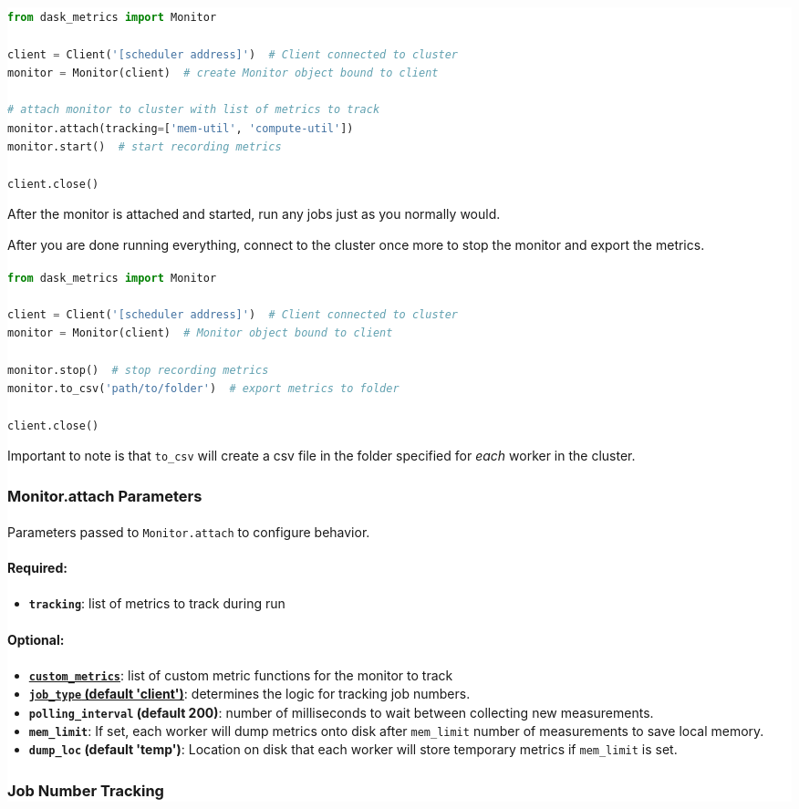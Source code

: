 ```python
from dask_metrics import Monitor

client = Client('[scheduler address]')  # Client connected to cluster
monitor = Monitor(client)  # create Monitor object bound to client

# attach monitor to cluster with list of metrics to track
monitor.attach(tracking=['mem-util', 'compute-util'])
monitor.start()  # start recording metrics

client.close()
```

After the monitor is attached and started, run any jobs just as you normally would.

After you are done running everything, connect to the cluster once more to stop the monitor and export the metrics.

```python
from dask_metrics import Monitor

client = Client('[scheduler address]')  # Client connected to cluster
monitor = Monitor(client)  # Monitor object bound to client

monitor.stop()  # stop recording metrics
monitor.to_csv('path/to/folder')  # export metrics to folder

client.close()
```

Important to note is that `to_csv` will create a csv file in the folder specified for *each* worker in the cluster.

### Monitor.attach Parameters

Parameters passed to `Monitor.attach` to configure behavior.

#### Required:

* **`tracking`**: list of metrics to track during run

#### Optional:

* [**`custom_metrics`**](#custom-metrics): list of custom metric functions for the monitor to track
* [**`job_type` (default 'client')**](#job-number-tracking): determines the logic for tracking job numbers.
* **`polling_interval` (default 200)**: number of milliseconds to wait between collecting new measurements.
* **`mem_limit`**: If set, each worker will dump metrics onto disk after `mem_limit` number of measurements to save local memory.
* **`dump_loc` (default 'temp')**: Location on disk that each worker will store temporary metrics if `mem_limit` is set.

### Job Number Tracking
